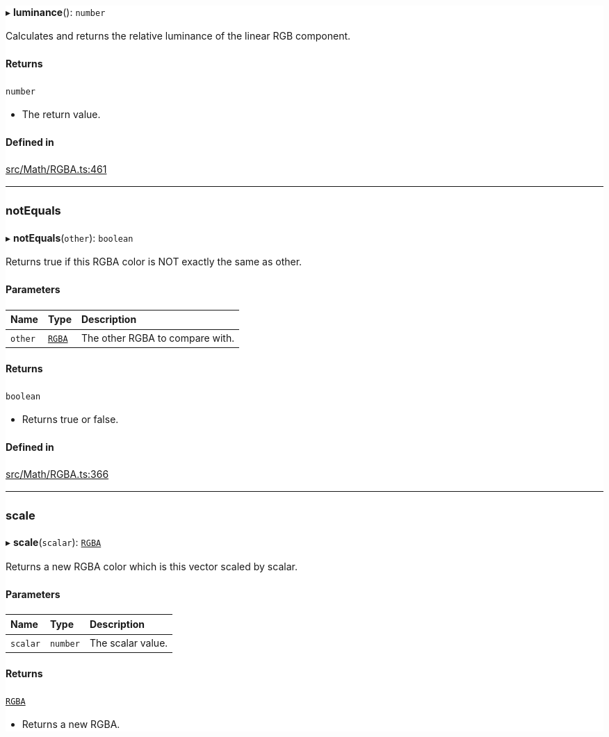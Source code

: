 ▸ **luminance**(): `number`

Calculates and returns the relative luminance of the linear RGB component.

#### Returns

`number`

- The return value.

#### Defined in

[src/Math/RGBA.ts:461](https://github.com/ZeaInc/zea-engine/blob/375d47e4b/src/Math/RGBA.ts#L461)

___

### notEquals

▸ **notEquals**(`other`): `boolean`

Returns true if this RGBA color is NOT exactly the same as other.

#### Parameters

| Name | Type | Description |
| :------ | :------ | :------ |
| `other` | [`RGBA`](Math_RGBA.RGBA) | The other RGBA to compare with. |

#### Returns

`boolean`

- Returns true or false.

#### Defined in

[src/Math/RGBA.ts:366](https://github.com/ZeaInc/zea-engine/blob/375d47e4b/src/Math/RGBA.ts#L366)

___

### scale

▸ **scale**(`scalar`): [`RGBA`](Math_RGBA.RGBA)

Returns a new RGBA color which is this vector scaled by scalar.

#### Parameters

| Name | Type | Description |
| :------ | :------ | :------ |
| `scalar` | `number` | The scalar value. |

#### Returns

[`RGBA`](Math_RGBA.RGBA)

- Returns a new RGBA.
